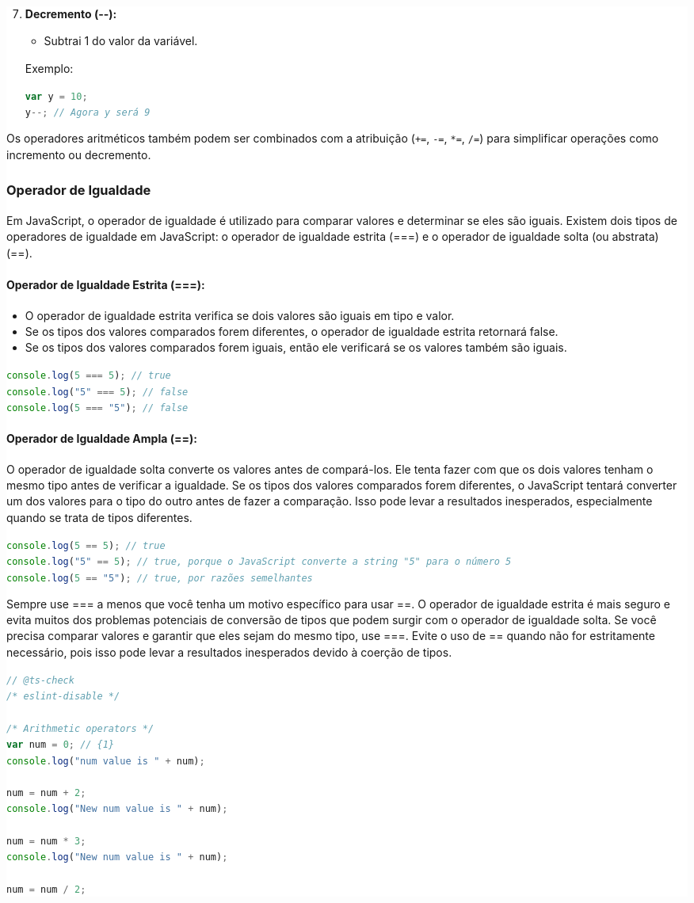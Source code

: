 7. **Decremento (--):**
   - Subtrai 1 do valor da variável.

    Exemplo:
    ```javascript
    var y = 10;
    y--; // Agora y será 9
    ```

Os operadores aritméticos também podem ser combinados com a atribuição (`+=`, `-=`, `*=`, `/=`) para simplificar operações como incremento ou decremento.

### Operador de Igualdade

Em JavaScript, o operador de igualdade é utilizado para comparar valores e determinar se eles são iguais. Existem dois tipos de operadores de igualdade em JavaScript: o operador de igualdade estrita (===) e o operador de igualdade solta (ou abstrata) (==).

#### Operador de Igualdade Estrita (===):

- O operador de igualdade estrita verifica se dois valores são iguais em tipo e valor.
- Se os tipos dos valores comparados forem diferentes, o operador de igualdade estrita retornará false.
- Se os tipos dos valores comparados forem iguais, então ele verificará se os valores também são iguais.

```js
console.log(5 === 5); // true
console.log("5" === 5); // false
console.log(5 === "5"); // false
```

#### Operador de Igualdade Ampla (==):

O operador de igualdade solta converte os valores antes de compará-los. Ele tenta fazer com que os dois valores tenham o mesmo tipo antes de verificar a igualdade.
Se os tipos dos valores comparados forem diferentes, o JavaScript tentará converter um dos valores para o tipo do outro antes de fazer a comparação.
Isso pode levar a resultados inesperados, especialmente quando se trata de tipos diferentes.

```js
console.log(5 == 5); // true
console.log("5" == 5); // true, porque o JavaScript converte a string "5" para o número 5
console.log(5 == "5"); // true, por razões semelhantes
```

Sempre use === a menos que você tenha um motivo específico para usar ==. O operador de igualdade estrita é mais seguro e evita muitos dos problemas potenciais de conversão de tipos que podem surgir com o operador de igualdade solta.
Se você precisa comparar valores e garantir que eles sejam do mesmo tipo, use ===.
Evite o uso de == quando não for estritamente necessário, pois isso pode levar a resultados inesperados devido à coerção de tipos.

```js
// @ts-check
/* eslint-disable */

/* Arithmetic operators */
var num = 0; // {1}
console.log("num value is " + num);

num = num + 2;
console.log("New num value is " + num);

num = num * 3;
console.log("New num value is " + num);

num = num / 2;
```